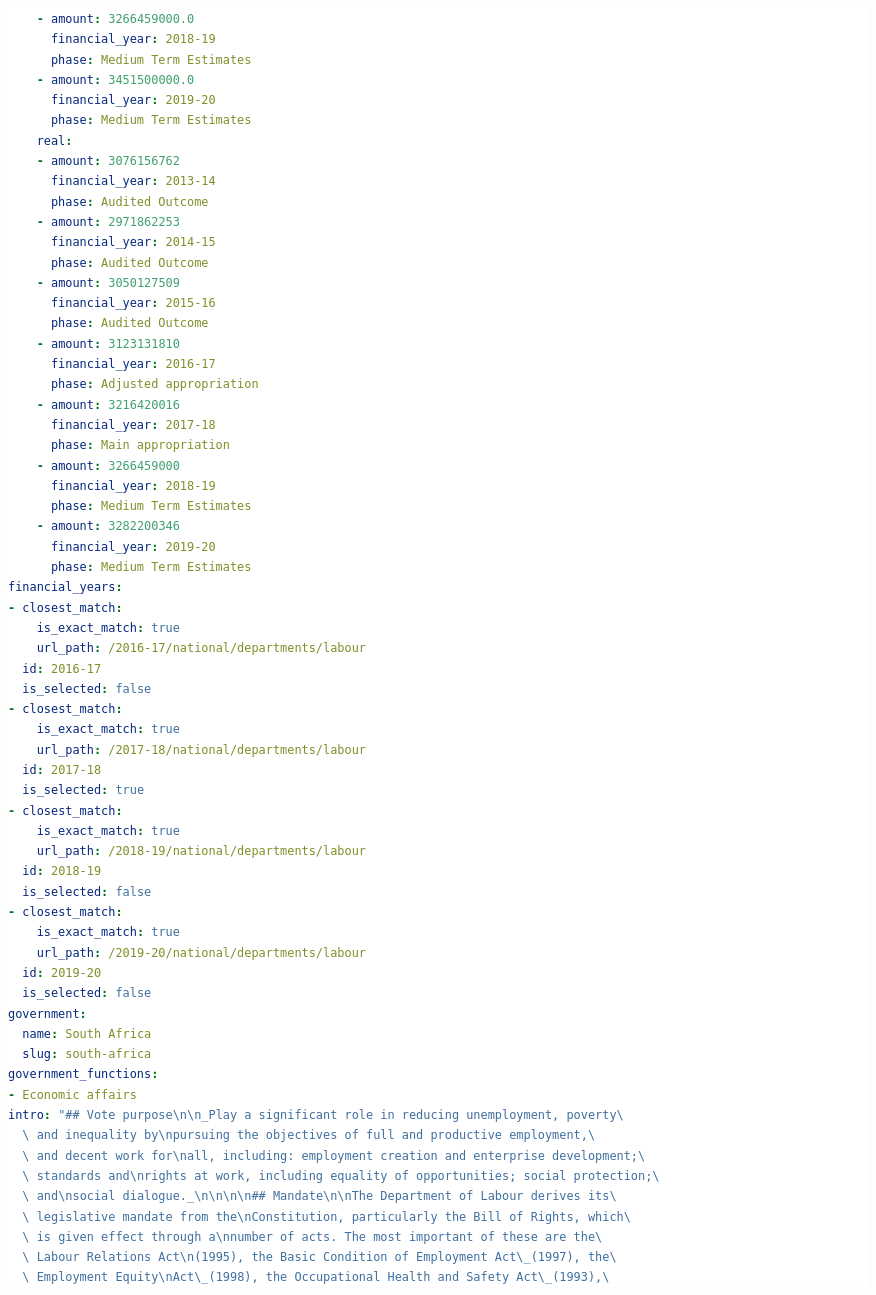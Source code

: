 ```yaml
    - amount: 3266459000.0
      financial_year: 2018-19
      phase: Medium Term Estimates
    - amount: 3451500000.0
      financial_year: 2019-20
      phase: Medium Term Estimates
    real:
    - amount: 3076156762
      financial_year: 2013-14
      phase: Audited Outcome
    - amount: 2971862253
      financial_year: 2014-15
      phase: Audited Outcome
    - amount: 3050127509
      financial_year: 2015-16
      phase: Audited Outcome
    - amount: 3123131810
      financial_year: 2016-17
      phase: Adjusted appropriation
    - amount: 3216420016
      financial_year: 2017-18
      phase: Main appropriation
    - amount: 3266459000
      financial_year: 2018-19
      phase: Medium Term Estimates
    - amount: 3282200346
      financial_year: 2019-20
      phase: Medium Term Estimates
financial_years:
- closest_match:
    is_exact_match: true
    url_path: /2016-17/national/departments/labour
  id: 2016-17
  is_selected: false
- closest_match:
    is_exact_match: true
    url_path: /2017-18/national/departments/labour
  id: 2017-18
  is_selected: true
- closest_match:
    is_exact_match: true
    url_path: /2018-19/national/departments/labour
  id: 2018-19
  is_selected: false
- closest_match:
    is_exact_match: true
    url_path: /2019-20/national/departments/labour
  id: 2019-20
  is_selected: false
government:
  name: South Africa
  slug: south-africa
government_functions:
- Economic affairs
intro: "## Vote purpose\n\n_Play a significant role in reducing unemployment, poverty\
  \ and inequality by\npursuing the objectives of full and productive employment,\
  \ and decent work for\nall, including: employment creation and enterprise development;\
  \ standards and\nrights at work, including equality of opportunities; social protection;\
  \ and\nsocial dialogue._\n\n\n\n## Mandate\n\nThe Department of Labour derives its\
  \ legislative mandate from the\nConstitution, particularly the Bill of Rights, which\
  \ is given effect through a\nnumber of acts. The most important of these are the\
  \ Labour Relations Act\n(1995), the Basic Condition of Employment Act\_(1997), the\
  \ Employment Equity\nAct\_(1998), the Occupational Health and Safety Act\_(1993),\
```